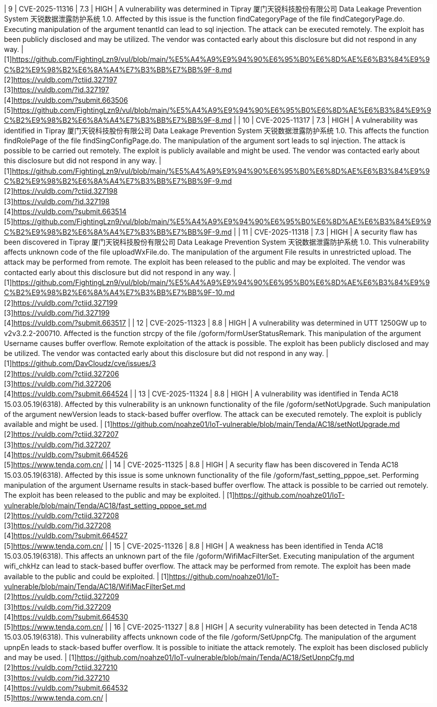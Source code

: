 | 9 | CVE-2025-11316 | 7.3  | HIGH | A vulnerability was determined in Tipray 厦门天锐科技股份有限公司 Data Leakage Prevention System 天锐数据泄露防护系统 1.0. Affected by this issue is the function findCategoryPage of the file findCategoryPage.do. Executing manipulation of the argument tenantId can lead to sql injection. The attack can be executed remotely. The exploit has been publicly disclosed and may be utilized. The vendor was contacted early about this disclosure but did not respond in any way. | [1]https://github.com/FightingLzn9/vul/blob/main/%E5%A4%A9%E9%94%90%E6%95%B0%E6%8D%AE%E6%B3%84%E9%9C%B2%E9%98%B2%E6%8A%A4%E7%B3%BB%E7%BB%9F-8.md<br>[2]https://vuldb.com/?ctiid.327197<br>[3]https://vuldb.com/?id.327197<br>[4]https://vuldb.com/?submit.663506<br>[5]https://github.com/FightingLzn9/vul/blob/main/%E5%A4%A9%E9%94%90%E6%95%B0%E6%8D%AE%E6%B3%84%E9%9C%B2%E9%98%B2%E6%8A%A4%E7%B3%BB%E7%BB%9F-8.md |
| 10 | CVE-2025-11317 | 7.3  | HIGH | A vulnerability was identified in Tipray 厦门天锐科技股份有限公司 Data Leakage Prevention System 天锐数据泄露防护系统 1.0. This affects the function findRolePage of the file findSingConfigPage.do. The manipulation of the argument sort leads to sql injection. The attack is possible to be carried out remotely. The exploit is publicly available and might be used. The vendor was contacted early about this disclosure but did not respond in any way. | [1]https://github.com/FightingLzn9/vul/blob/main/%E5%A4%A9%E9%94%90%E6%95%B0%E6%8D%AE%E6%B3%84%E9%9C%B2%E9%98%B2%E6%8A%A4%E7%B3%BB%E7%BB%9F-9.md<br>[2]https://vuldb.com/?ctiid.327198<br>[3]https://vuldb.com/?id.327198<br>[4]https://vuldb.com/?submit.663514<br>[5]https://github.com/FightingLzn9/vul/blob/main/%E5%A4%A9%E9%94%90%E6%95%B0%E6%8D%AE%E6%B3%84%E9%9C%B2%E9%98%B2%E6%8A%A4%E7%B3%BB%E7%BB%9F-9.md |
| 11 | CVE-2025-11318 | 7.3  | HIGH | A security flaw has been discovered in Tipray 厦门天锐科技股份有限公司 Data Leakage Prevention System 天锐数据泄露防护系统 1.0. This vulnerability affects unknown code of the file uploadWxFile.do. The manipulation of the argument File results in unrestricted upload. The attack may be performed from remote. The exploit has been released to the public and may be exploited. The vendor was contacted early about this disclosure but did not respond in any way. | [1]https://github.com/FightingLzn9/vul/blob/main/%E5%A4%A9%E9%94%90%E6%95%B0%E6%8D%AE%E6%B3%84%E9%9C%B2%E9%98%B2%E6%8A%A4%E7%B3%BB%E7%BB%9F-10.md<br>[2]https://vuldb.com/?ctiid.327199<br>[3]https://vuldb.com/?id.327199<br>[4]https://vuldb.com/?submit.663517 |
| 12 | CVE-2025-11323 | 8.8  | HIGH | A vulnerability was determined in UTT 1250GW up to v2v3.2.2-200710. Affected is the function strcpy of the file /goform/formUserStatusRemark. This manipulation of the argument Username causes buffer overflow. Remote exploitation of the attack is possible. The exploit has been publicly disclosed and may be utilized. The vendor was contacted early about this disclosure but did not respond in any way. | [1]https://github.com/DavCloudz/cve/issues/3<br>[2]https://vuldb.com/?ctiid.327206<br>[3]https://vuldb.com/?id.327206<br>[4]https://vuldb.com/?submit.664524 |
| 13 | CVE-2025-11324 | 8.8  | HIGH | A vulnerability was identified in Tenda AC18 15.03.05.19(6318). Affected by this vulnerability is an unknown functionality of the file /goform/setNotUpgrade. Such manipulation of the argument newVersion leads to stack-based buffer overflow. The attack can be executed remotely. The exploit is publicly available and might be used. | [1]https://github.com/noahze01/IoT-vulnerable/blob/main/Tenda/AC18/setNotUpgrade.md<br>[2]https://vuldb.com/?ctiid.327207<br>[3]https://vuldb.com/?id.327207<br>[4]https://vuldb.com/?submit.664526<br>[5]https://www.tenda.com.cn/ |
| 14 | CVE-2025-11325 | 8.8  | HIGH | A security flaw has been discovered in Tenda AC18 15.03.05.19(6318). Affected by this issue is some unknown functionality of the file /goform/fast_setting_pppoe_set. Performing manipulation of the argument Username results in stack-based buffer overflow. The attack is possible to be carried out remotely. The exploit has been released to the public and may be exploited. | [1]https://github.com/noahze01/IoT-vulnerable/blob/main/Tenda/AC18/fast_setting_pppoe_set.md<br>[2]https://vuldb.com/?ctiid.327208<br>[3]https://vuldb.com/?id.327208<br>[4]https://vuldb.com/?submit.664527<br>[5]https://www.tenda.com.cn/ |
| 15 | CVE-2025-11326 | 8.8  | HIGH | A weakness has been identified in Tenda AC18 15.03.05.19(6318). This affects an unknown part of the file /goform/WifiMacFilterSet. Executing manipulation of the argument wifi_chkHz can lead to stack-based buffer overflow. The attack may be performed from remote. The exploit has been made available to the public and could be exploited. | [1]https://github.com/noahze01/IoT-vulnerable/blob/main/Tenda/AC18/WifiMacFilterSet.md<br>[2]https://vuldb.com/?ctiid.327209<br>[3]https://vuldb.com/?id.327209<br>[4]https://vuldb.com/?submit.664530<br>[5]https://www.tenda.com.cn/ |
| 16 | CVE-2025-11327 | 8.8  | HIGH | A security vulnerability has been detected in Tenda AC18 15.03.05.19(6318). This vulnerability affects unknown code of the file /goform/SetUpnpCfg. The manipulation of the argument upnpEn leads to stack-based buffer overflow. It is possible to initiate the attack remotely. The exploit has been disclosed publicly and may be used. | [1]https://github.com/noahze01/IoT-vulnerable/blob/main/Tenda/AC18/SetUpnpCfg.md<br>[2]https://vuldb.com/?ctiid.327210<br>[3]https://vuldb.com/?id.327210<br>[4]https://vuldb.com/?submit.664532<br>[5]https://www.tenda.com.cn/ |